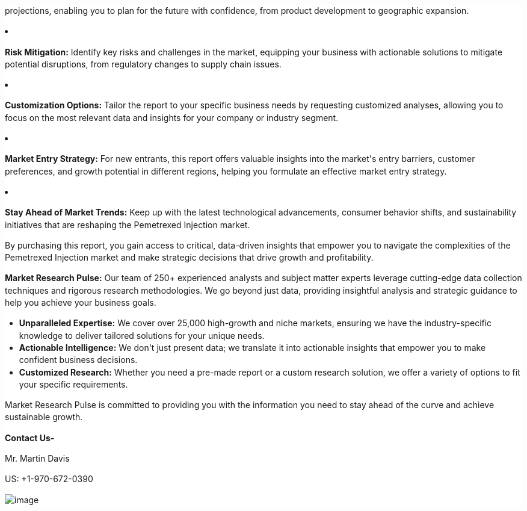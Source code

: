 projections, enabling you to plan for the future with confidence, from product development to geographic expansion.</p></li><li><p><strong>Risk Mitigation:</strong> Identify key risks and challenges in the market, equipping your business with actionable solutions to mitigate potential disruptions, from regulatory changes to supply chain issues.</p></li><li><p><strong>Customization Options:</strong> Tailor the report to your specific business needs by requesting customized analyses, allowing you to focus on the most relevant data and insights for your company or industry segment.</p></li><li><p><strong>Market Entry Strategy:</strong> For new entrants, this report offers valuable insights into the market's entry barriers, customer preferences, and growth potential in different regions, helping you formulate an effective market entry strategy.</p></li><li><p><strong>Stay Ahead of Market Trends:</strong> Keep up with the latest technological advancements, consumer behavior shifts, and sustainability initiatives that are reshaping the Pemetrexed Injection market.</p></li></ol><p>By purchasing this report, you gain access to critical, data-driven insights that empower you to navigate the complexities of the Pemetrexed Injection market and make strategic decisions that drive growth and profitability.</p><p><strong>Market Research Pulse:</strong>&nbsp;Our team of 250+ experienced analysts and subject matter experts leverage cutting-edge data collection techniques and rigorous research methodologies. We go beyond just data, providing insightful analysis and strategic guidance to help you achieve your business goals.</p><ul><li><strong>Unparalleled Expertise:</strong>&nbsp;We cover over 25,000 high-growth and niche markets, ensuring we have the industry-specific knowledge to deliver tailored solutions for your unique needs.</li><li><strong>Actionable Intelligence:</strong>&nbsp;We don't just present data; we translate it into actionable insights that empower you to make confident business decisions.</li><li><strong>Customized Research:</strong>&nbsp;Whether you need a pre-made report or a custom research solution, we offer a variety of options to fit your specific requirements.</li></ul><p>Market Research Pulse is committed to providing you with the information you need to stay ahead of the curve and achieve sustainable growth.</p><p><strong>Contact Us-</strong></p><p>Mr. Martin Davis</p><p>US: +1-970-672-0390</p>
![image](https://github.com/user-attachments/assets/e9d83aa0-be2e-4e16-bb46-1631395beda9)

